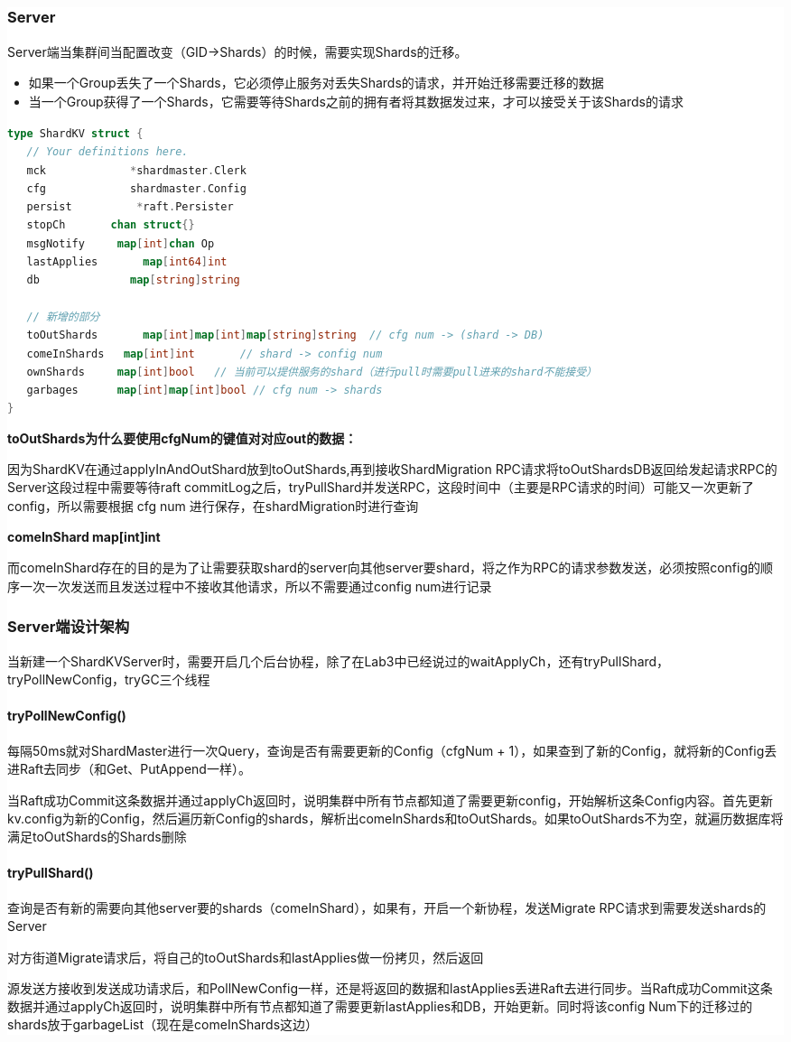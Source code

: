 ### Server

Server端当集群间当配置改变（GID->Shards）的时候，需要实现Shards的迁移。
- 如果一个Group丢失了一个Shards，它必须停止服务对丢失Shards的请求，并开始迁移需要迁移的数据
- 当一个Group获得了一个Shards，它需要等待Shards之前的拥有者将其数据发过来，才可以接受关于该Shards的请求

```go
type ShardKV struct {
   // Your definitions here.
   mck             *shardmaster.Clerk
   cfg             shardmaster.Config
   persist          *raft.Persister
   stopCh       chan struct{}
   msgNotify     map[int]chan Op
   lastApplies       map[int64]int
   db              map[string]string

   // 新增的部分
   toOutShards       map[int]map[int]map[string]string  // cfg num -> (shard -> DB)
   comeInShards   map[int]int       // shard -> config num
   ownShards     map[int]bool   // 当前可以提供服务的shard（进行pull时需要pull进来的shard不能接受）
   garbages      map[int]map[int]bool // cfg num -> shards
}
```
**toOutShards为什么要使用cfgNum的键值对对应out的数据：**

因为ShardKV在通过applyInAndOutShard放到toOutShards,再到接收ShardMigration RPC请求将toOutShardsDB返回给发起请求RPC的Server这段过程中需要等待raft commitLog之后，tryPullShard并发送RPC，这段时间中（主要是RPC请求的时间）可能又一次更新了config，所以需要根据 cfg num 进行保存，在shardMigration时进行查询

**comeInShard  map[int]int**

而comeInShard存在的目的是为了让需要获取shard的server向其他server要shard，将之作为RPC的请求参数发送，必须按照config的顺序一次一次发送而且发送过程中不接收其他请求，所以不需要通过config num进行记录

### Server端设计架构

当新建一个ShardKVServer时，需要开启几个后台协程，除了在Lab3中已经说过的waitApplyCh，还有tryPullShard，tryPollNewConfig，tryGC三个线程

#### tryPollNewConfig()

每隔50ms就对ShardMaster进行一次Query，查询是否有需要更新的Config（cfgNum + 1），如果查到了新的Config，就将新的Config丢进Raft去同步（和Get、PutAppend一样）。

当Raft成功Commit这条数据并通过applyCh返回时，说明集群中所有节点都知道了需要更新config，开始解析这条Config内容。首先更新kv.config为新的Config，然后遍历新Config的shards，解析出comeInShards和toOutShards。如果toOutShards不为空，就遍历数据库将满足toOutShards的Shards删除

#### tryPullShard()

查询是否有新的需要向其他server要的shards（comeInShard），如果有，开启一个新协程，发送Migrate RPC请求到需要发送shards的Server

对方街道Migrate请求后，将自己的toOutShards和lastApplies做一份拷贝，然后返回

源发送方接收到发送成功请求后，和PollNewConfig一样，还是将返回的数据和lastApplies丢进Raft去进行同步。当Raft成功Commit这条数据并通过applyCh返回时，说明集群中所有节点都知道了需要更新lastApplies和DB，开始更新。同时将该config Num下的迁移过的shards放于garbageList（现在是comeInShards这边）
